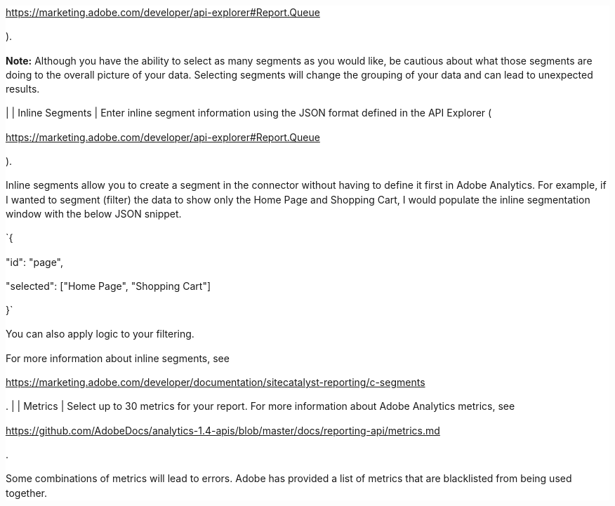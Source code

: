 https://marketing.adobe.com/developer/api-explorer#Report.Queue

).


**Note:**
 Although you have the ability to select as many segments as you would like, be cautious about what those segments are doing to the overall picture of your data. Selecting segments will change the grouping of your data and can lead to unexpected results.


 |
|
 Inline Segments
  |
 Enter inline segment information using the JSON format defined in the API Explorer (

https://marketing.adobe.com/developer/api-explorer#Report.Queue

).


 Inline segments allow you to create a segment in the connector without having to define it first in Adobe Analytics. For example, if I wanted to segment (filter) the data to show only the Home Page and Shopping Cart, I would populate the inline segmentation window with the below JSON snippet.


`{

"id": "page",

"selected": ["Home Page", "Shopping Cart"]

}`

You can also apply logic to your filtering.


 For more information about inline segments, see

https://marketing.adobe.com/developer/documentation/sitecatalyst-reporting/c-segments

.
  |
|
 Metrics
  |
 Select up to 30 metrics for your report. For more information about Adobe Analytics metrics, see

https://github.com/AdobeDocs/analytics-1.4-apis/blob/master/docs/reporting-api/metrics.md

.


 Some combinations of metrics will lead to errors. Adobe has provided a list of metrics that are blacklisted from being used together.

